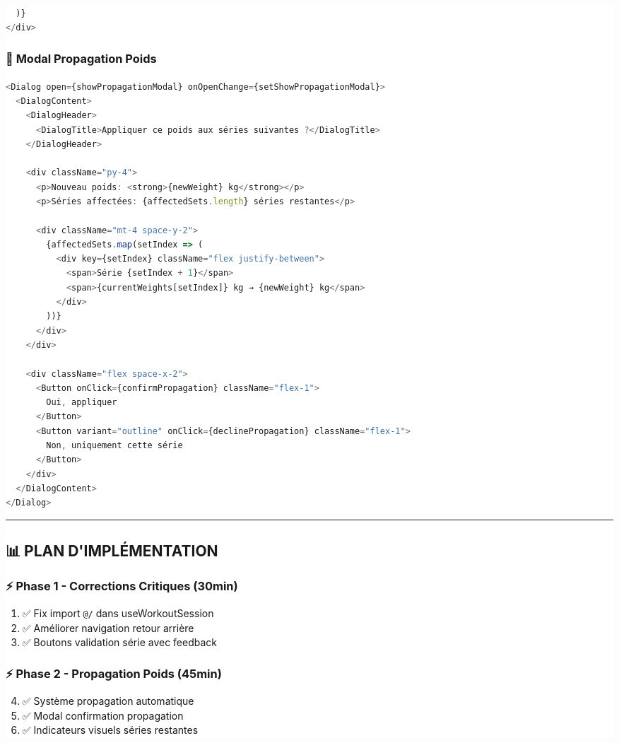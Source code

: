 ```typescript
  )}
</div>
```

### 🎯 **Modal Propagation Poids**
```typescript
<Dialog open={showPropagationModal} onOpenChange={setShowPropagationModal}>
  <DialogContent>
    <DialogHeader>
      <DialogTitle>Appliquer ce poids aux séries suivantes ?</DialogTitle>
    </DialogHeader>
    
    <div className="py-4">
      <p>Nouveau poids: <strong>{newWeight} kg</strong></p>
      <p>Séries affectées: {affectedSets.length} séries restantes</p>
      
      <div className="mt-4 space-y-2">
        {affectedSets.map(setIndex => (
          <div key={setIndex} className="flex justify-between">
            <span>Série {setIndex + 1}</span>
            <span>{currentWeights[setIndex]} kg → {newWeight} kg</span>
          </div>
        ))}
      </div>
    </div>
    
    <div className="flex space-x-2">
      <Button onClick={confirmPropagation} className="flex-1">
        Oui, appliquer
      </Button>
      <Button variant="outline" onClick={declinePropagation} className="flex-1">
        Non, uniquement cette série
      </Button>
    </div>
  </DialogContent>
</Dialog>
```

---

## 📊 **PLAN D'IMPLÉMENTATION**

### ⚡ **Phase 1 - Corrections Critiques (30min)**
1. ✅ Fix import `@/` dans useWorkoutSession
2. ✅ Améliorer navigation retour arrière
3. ✅ Boutons validation série avec feedback

### ⚡ **Phase 2 - Propagation Poids (45min)**
4. ✅ Système propagation automatique
5. ✅ Modal confirmation propagation
6. ✅ Indicateurs visuels séries restantes
